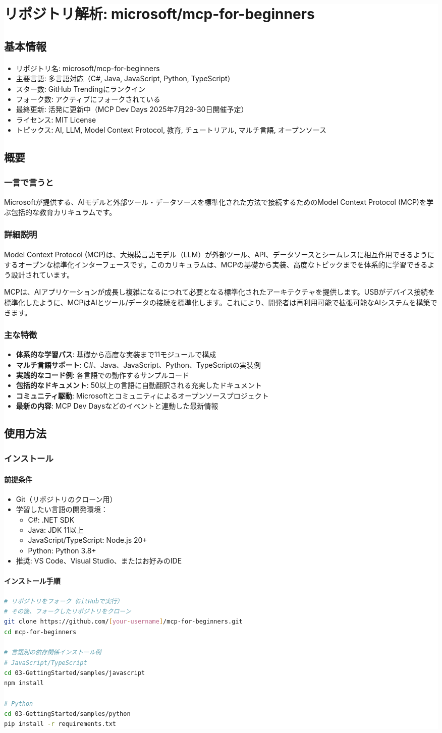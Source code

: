 # リポジトリ解析: microsoft/mcp-for-beginners

## 基本情報
- リポジトリ名: microsoft/mcp-for-beginners
- 主要言語: 多言語対応（C#, Java, JavaScript, Python, TypeScript）
- スター数: GitHub Trendingにランクイン
- フォーク数: アクティブにフォークされている
- 最終更新: 活発に更新中（MCP Dev Days 2025年7月29-30日開催予定）
- ライセンス: MIT License
- トピックス: AI, LLM, Model Context Protocol, 教育, チュートリアル, マルチ言語, オープンソース

## 概要
### 一言で言うと
Microsoftが提供する、AIモデルと外部ツール・データソースを標準化された方法で接続するためのModel Context Protocol (MCP)を学ぶ包括的な教育カリキュラムです。

### 詳細説明
Model Context Protocol (MCP)は、大規模言語モデル（LLM）が外部ツール、API、データソースとシームレスに相互作用できるようにするオープンな標準化インターフェースです。このカリキュラムは、MCPの基礎から実装、高度なトピックまでを体系的に学習できるよう設計されています。

MCPは、AIアプリケーションが成長し複雑になるにつれて必要となる標準化されたアーキテクチャを提供します。USBがデバイス接続を標準化したように、MCPはAIとツール/データの接続を標準化します。これにより、開発者は再利用可能で拡張可能なAIシステムを構築できます。

### 主な特徴
- **体系的な学習パス**: 基礎から高度な実装まで11モジュールで構成
- **マルチ言語サポート**: C#、Java、JavaScript、Python、TypeScriptの実装例
- **実践的なコード例**: 各言語での動作するサンプルコード
- **包括的なドキュメント**: 50以上の言語に自動翻訳される充実したドキュメント
- **コミュニティ駆動**: Microsoftとコミュニティによるオープンソースプロジェクト
- **最新の内容**: MCP Dev Daysなどのイベントと連動した最新情報

## 使用方法
### インストール
#### 前提条件
- Git（リポジトリのクローン用）
- 学習したい言語の開発環境：
  - C#: .NET SDK
  - Java: JDK 11以上
  - JavaScript/TypeScript: Node.js 20+
  - Python: Python 3.8+
- 推奨: VS Code、Visual Studio、またはお好みのIDE

#### インストール手順
```bash
# リポジトリをフォーク（GitHubで実行）
# その後、フォークしたリポジトリをクローン
git clone https://github.com/[your-username]/mcp-for-beginners.git
cd mcp-for-beginners

# 言語別の依存関係インストール例
# JavaScript/TypeScript
cd 03-GettingStarted/samples/javascript
npm install

# Python
cd 03-GettingStarted/samples/python
pip install -r requirements.txt
```
